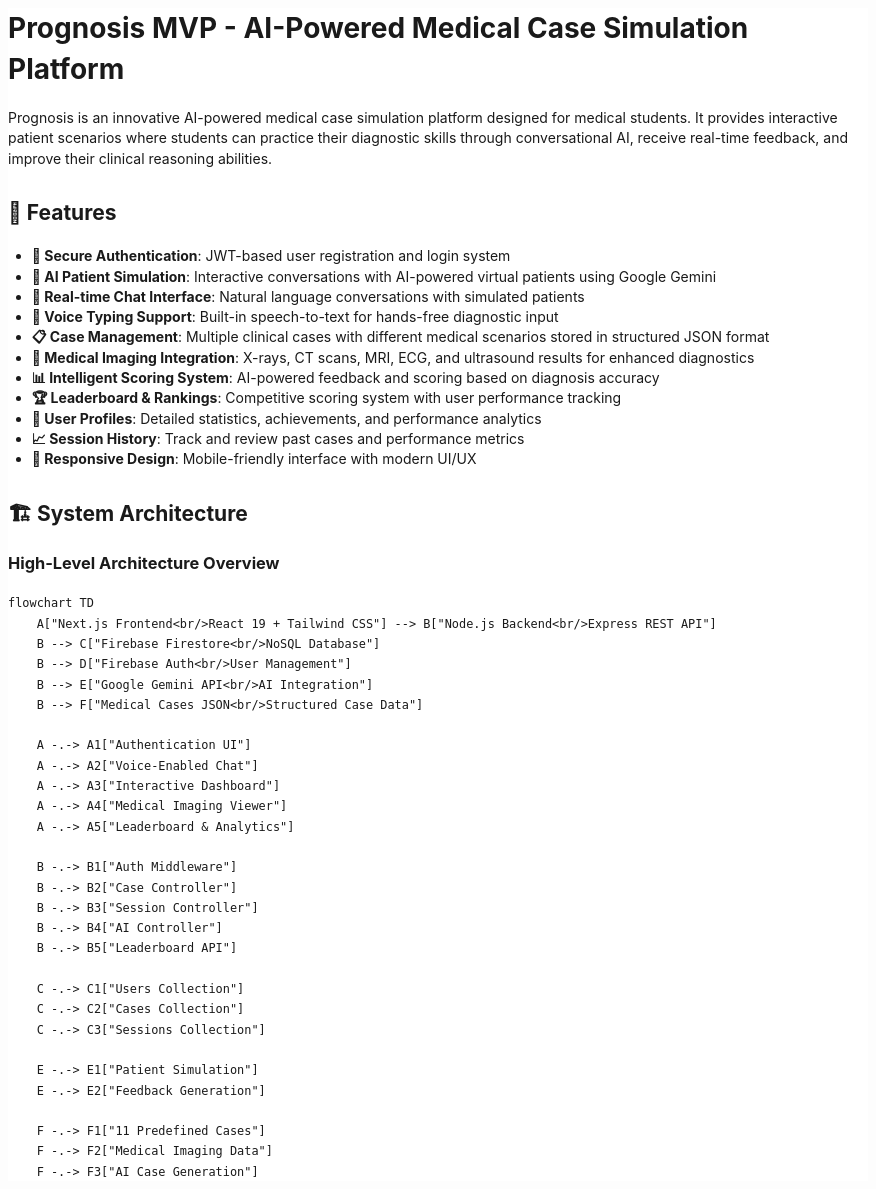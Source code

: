 # Prognosis MVP - AI-Powered Medical Case Simulation Platform

Prognosis is an innovative AI-powered medical case simulation platform designed for medical students. It provides interactive patient scenarios where students can practice their diagnostic skills through conversational AI, receive real-time feedback, and improve their clinical reasoning abilities.

## 🎯 Features

- **🔐 Secure Authentication**: JWT-based user registration and login system
- **🤖 AI Patient Simulation**: Interactive conversations with AI-powered virtual patients using Google Gemini
- **💬 Real-time Chat Interface**: Natural language conversations with simulated patients
- **🎤 Voice Typing Support**: Built-in speech-to-text for hands-free diagnostic input
- **📋 Case Management**: Multiple clinical cases with different medical scenarios stored in structured JSON format
- **🏥 Medical Imaging Integration**: X-rays, CT scans, MRI, ECG, and ultrasound results for enhanced diagnostics
- **📊 Intelligent Scoring System**: AI-powered feedback and scoring based on diagnosis accuracy
- **🏆 Leaderboard & Rankings**: Competitive scoring system with user performance tracking
- **👤 User Profiles**: Detailed statistics, achievements, and performance analytics
- **📈 Session History**: Track and review past cases and performance metrics
- **📱 Responsive Design**: Mobile-friendly interface with modern UI/UX

## 🏗️ System Architecture

### High-Level Architecture Overview

```mermaid
flowchart TD
    A["Next.js Frontend<br/>React 19 + Tailwind CSS"] --> B["Node.js Backend<br/>Express REST API"]
    B --> C["Firebase Firestore<br/>NoSQL Database"]
    B --> D["Firebase Auth<br/>User Management"]
    B --> E["Google Gemini API<br/>AI Integration"]
    B --> F["Medical Cases JSON<br/>Structured Case Data"]
    
    A -.-> A1["Authentication UI"]
    A -.-> A2["Voice-Enabled Chat"]
    A -.-> A3["Interactive Dashboard"]
    A -.-> A4["Medical Imaging Viewer"]
    A -.-> A5["Leaderboard & Analytics"]
    
    B -.-> B1["Auth Middleware"]
    B -.-> B2["Case Controller"]
    B -.-> B3["Session Controller"]
    B -.-> B4["AI Controller"]
    B -.-> B5["Leaderboard API"]
    
    C -.-> C1["Users Collection"]
    C -.-> C2["Cases Collection"]
    C -.-> C3["Sessions Collection"]
    
    E -.-> E1["Patient Simulation"]
    E -.-> E2["Feedback Generation"]
    
    F -.-> F1["11 Predefined Cases"]
    F -.-> F2["Medical Imaging Data"]
    F -.-> F3["AI Case Generation"]
```
